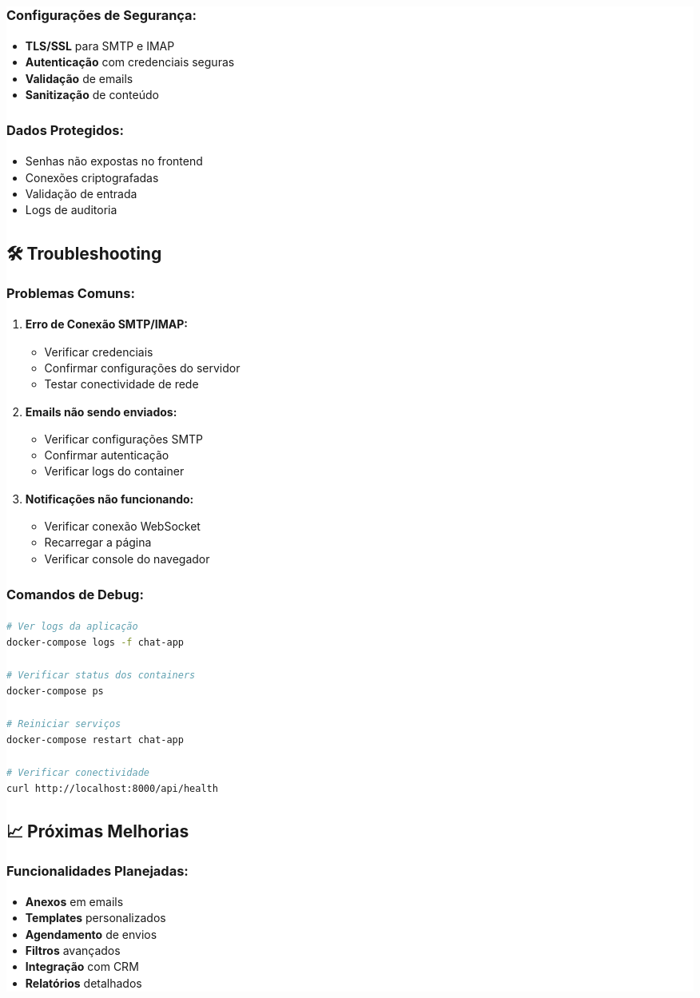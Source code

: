### **Configurações de Segurança:**
- **TLS/SSL** para SMTP e IMAP
- **Autenticação** com credenciais seguras
- **Validação** de emails
- **Sanitização** de conteúdo

### **Dados Protegidos:**
- Senhas não expostas no frontend
- Conexões criptografadas
- Validação de entrada
- Logs de auditoria

## 🛠️ **Troubleshooting**

### **Problemas Comuns:**

1. **Erro de Conexão SMTP/IMAP:**
   - Verificar credenciais
   - Confirmar configurações do servidor
   - Testar conectividade de rede

2. **Emails não sendo enviados:**
   - Verificar configurações SMTP
   - Confirmar autenticação
   - Verificar logs do container

3. **Notificações não funcionando:**
   - Verificar conexão WebSocket
   - Recarregar a página
   - Verificar console do navegador

### **Comandos de Debug:**
```bash
# Ver logs da aplicação
docker-compose logs -f chat-app

# Verificar status dos containers
docker-compose ps

# Reiniciar serviços
docker-compose restart chat-app

# Verificar conectividade
curl http://localhost:8000/api/health
```

## 📈 **Próximas Melhorias**

### **Funcionalidades Planejadas:**
- **Anexos** em emails
- **Templates** personalizados
- **Agendamento** de envios
- **Filtros** avançados
- **Integração** com CRM
- **Relatórios** detalhados
